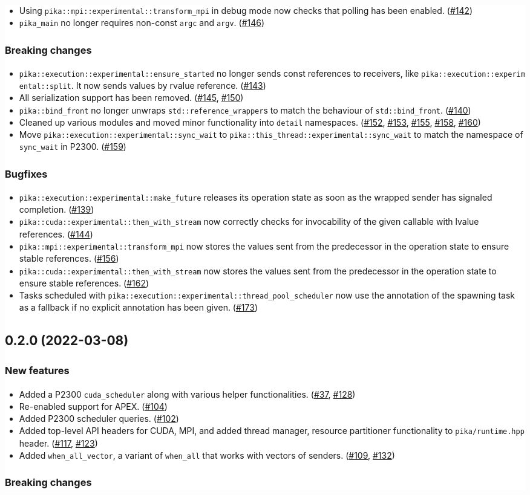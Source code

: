 - Using `pika::mpi::experimental::transform_mpi` in debug mode now checks that polling has been enabled. ([#142](https://github.com/pika-org/pika/pull/142))
- `pika_main` no longer requires non-const `argc` and `argv`. ([#146](https://github.com/pika-org/pika/pull/146))

### Breaking changes

- `pika::execution::experimental::ensure_started` no longer sends const references to receivers, like `pika::execution::experimental::split`. It now sends values by rvalue reference. ([#143](https://github.com/pika-org/pika/pull/143))
- All serialization support has been removed. ([#145](https://github.com/pika-org/pika/pull/145), [#150](https://github.com/pika-org/pika/pull/150))
- `pika::bind_front` no longer unwraps `std::reference_wrapper`s to match the behaviour of `std::bind_front`. ([#140](https://github.com/pika-org/pika/pull/140))
- Cleaned up various modules and moved minor functionality into `detail` namespaces. ([#152](https://github.com/pika-org/pika/pull/152), [#153](https://github.com/pika-org/pika/pull/153), [#155](https://github.com/pika-org/pika/pull/155), [#158](https://github.com/pika-org/pika/pull/158), [#160](https://github.com/pika-org/pika/pull/160))
- Move `pika::execution::experimental::sync_wait` to `pika::this_thread::experimental::sync_wait` to match the namespace of `sync_wait` in P2300. ([#159](https://github.com/pika-org/pika/pull/159))

### Bugfixes

- `pika::execution::experimental::make_future` releases its operation state as soon as the wrapped sender has signaled completion. ([#139](https://github.com/pika-org/pika/pull/139))
- `pika::cuda::experimental::then_with_stream` now correctly checks for invocability of the given callable with lvalue references. ([#144](https://github.com/pika-org/pika/pull/144))
- `pika::mpi::experimental::transform_mpi` now stores the values sent from the predecessor in the operation state to ensure stable references. ([#156](https://github.com/pika-org/pika/pull/156))
- `pika::cuda::experimental::then_with_stream` now stores the values sent from the predecessor in the operation state to ensure stable references. ([#162](https://github.com/pika-org/pika/pull/162))
- Tasks scheduled with `pika::execution::experimental::thread_pool_scheduler` now use the annotation of the spawning task as a fallback if no explicit annotation has been given. ([#173](https://github.com/pika-org/pika/pull/173))

## 0.2.0 (2022-03-08)

### New features

- Added a P2300 `cuda_scheduler` along with various helper functionalities. ([#37](https://github.com/pika-org/pika/pull/37), [#128](https://github.com/pika-org/pika/pull/128))
- Re-enabled support for APEX. ([#104](https://github.com/pika-org/pika/pull/104))
- Added P2300 scheduler queries. ([#102](https://github.com/pika-org/pika/pull/102))
- Added top-level API headers for CUDA, MPI, and added thread manager, resource partitioner functionality to `pika/runtime.hpp` header. ([#117](https://github.com/pika-org/pika/pull/117), [#123](https://github.com/pika-org/pika/pull/123))
- Added `when_all_vector`, a variant of `when_all` that works with vectors of senders. ([#109](https://github.com/pika-org/pika/pull/109), [#132](https://github.com/pika-org/pika/pull/132))

### Breaking changes
